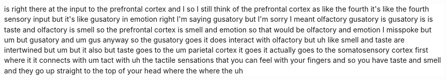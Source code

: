 is right there
at the input
to the prefrontal cortex
and
I
so I
still think of the
prefrontal cortex
as like the fourth
it's like the fourth
sensory input
but it's like
gusatory in emotion
right
I'm saying gusatory
but I'm sorry
I meant olfactory
gusatory is
gusatory is
is taste
and olfactory is smell
so the prefrontal cortex
is smell
and emotion
so that would be
olfactory and emotion
I misspoke
but um
but gusatory
and um
gus
anyway
so the gusatory goes
it does interact
with olfactory
but uh
like smell and taste
are intertwined
but um
but it also
but taste
goes to the
um
parietal cortex
it goes
it actually goes
to the somatosensory
cortex first
where it
it connects with
um
tact
with uh
the tactile sensations
that you can feel
with your fingers
and so you have
taste and smell
and they go up
straight to the top
of your head
where the
where the
uh